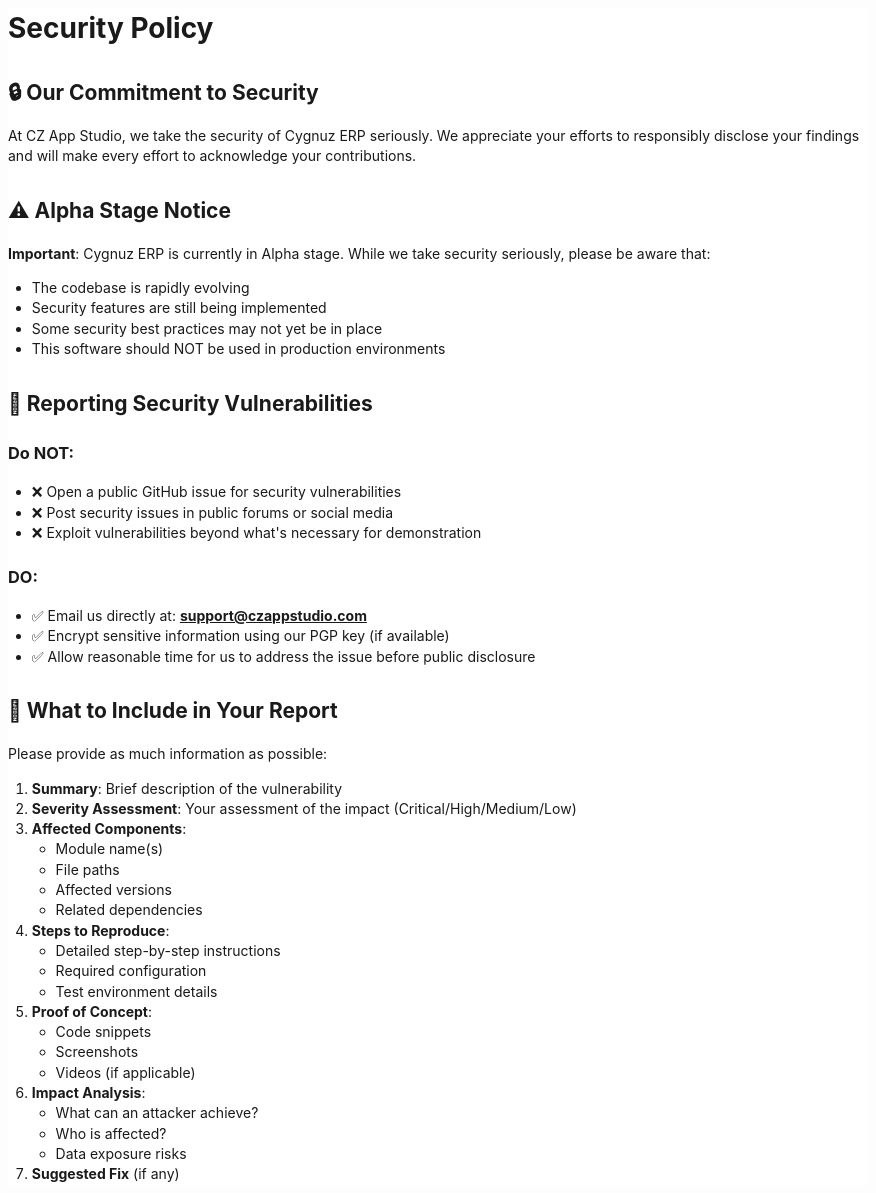 # Security Policy

## 🔒 Our Commitment to Security

At CZ App Studio, we take the security of Cygnuz ERP seriously. We appreciate your efforts to responsibly disclose your findings and will make every effort to acknowledge your contributions.

## ⚠️ Alpha Stage Notice

**Important**: Cygnuz ERP is currently in Alpha stage. While we take security seriously, please be aware that:
- The codebase is rapidly evolving
- Security features are still being implemented
- Some security best practices may not yet be in place
- This software should NOT be used in production environments

## 🚨 Reporting Security Vulnerabilities

### Do NOT:
- ❌ Open a public GitHub issue for security vulnerabilities
- ❌ Post security issues in public forums or social media
- ❌ Exploit vulnerabilities beyond what's necessary for demonstration

### DO:
- ✅ Email us directly at: **support@czappstudio.com**
- ✅ Encrypt sensitive information using our PGP key (if available)
- ✅ Allow reasonable time for us to address the issue before public disclosure

## 📝 What to Include in Your Report

Please provide as much information as possible:

1. **Summary**: Brief description of the vulnerability
2. **Severity Assessment**: Your assessment of the impact (Critical/High/Medium/Low)
3. **Affected Components**:
   - Module name(s)
   - File paths
   - Affected versions
   - Related dependencies
4. **Steps to Reproduce**:
   - Detailed step-by-step instructions
   - Required configuration
   - Test environment details
5. **Proof of Concept**:
   - Code snippets
   - Screenshots
   - Videos (if applicable)
6. **Impact Analysis**:
   - What can an attacker achieve?
   - Who is affected?
   - Data exposure risks
7. **Suggested Fix** (if any)
